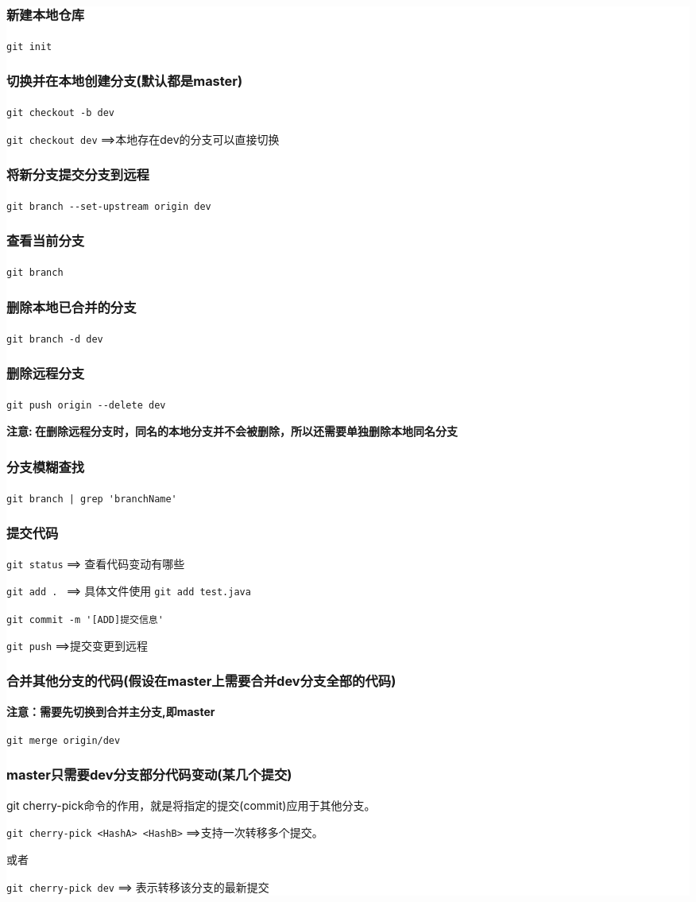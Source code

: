 
### 新建本地仓库
`git init`

### 切换并在本地创建分支(默认都是master)
`git checkout -b dev`

`git checkout dev` ==>本地存在dev的分支可以直接切换


### 将新分支提交分支到远程
`git branch --set-upstream origin dev`


### 查看当前分支
`git branch`


### 删除本地已合并的分支
`git branch -d dev`


### 删除远程分支 
`git push origin --delete dev`

**注意: 在删除远程分支时，同名的本地分支并不会被删除，所以还需要单独删除本地同名分支**


### 分支模糊查找
`git branch | grep 'branchName'`


### 提交代码
`git status` ==> 查看代码变动有哪些

`git add . ` ==> 具体文件使用 `git add test.java`

`git commit -m '[ADD]提交信息'` 

`git push` ==>提交变更到远程


### 合并其他分支的代码(假设在master上需要合并dev分支全部的代码)
**注意：需要先切换到合并主分支,即master**

`git merge origin/dev`


### master只需要dev分支部分代码变动(某几个提交)
git cherry-pick命令的作用，就是将指定的提交(commit)应用于其他分支。

`git cherry-pick <HashA> <HashB>` ==>支持一次转移多个提交。

或者 

`git cherry-pick dev` ==> 表示转移该分支的最新提交
